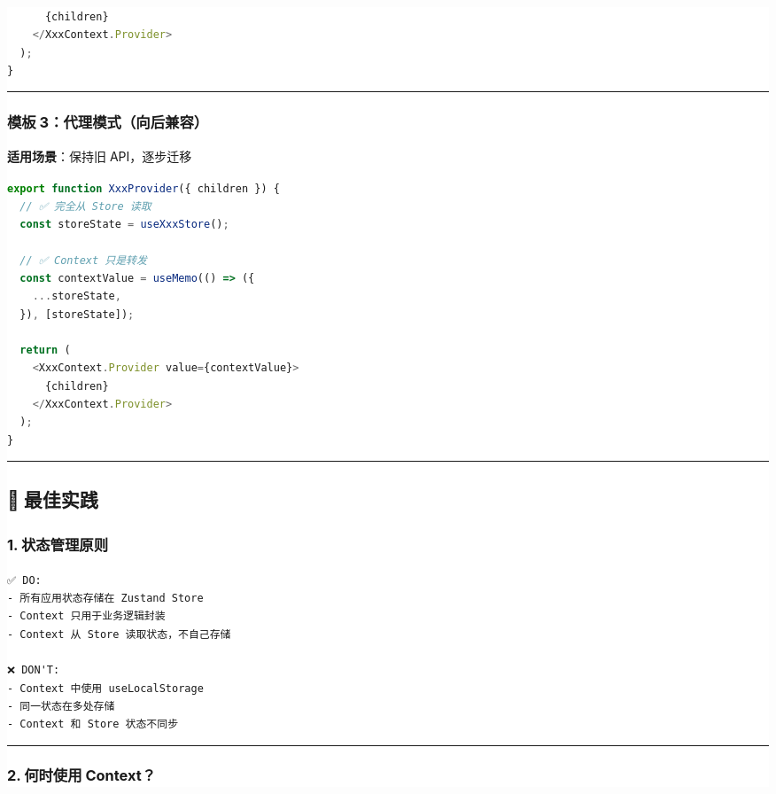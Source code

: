 ```typescript
      {children}
    </XxxContext.Provider>
  );
}
```

---

### 模板 3：代理模式（向后兼容）

**适用场景**：保持旧 API，逐步迁移

```typescript
export function XxxProvider({ children }) {
  // ✅ 完全从 Store 读取
  const storeState = useXxxStore();
  
  // ✅ Context 只是转发
  const contextValue = useMemo(() => ({
    ...storeState,
  }), [storeState]);
  
  return (
    <XxxContext.Provider value={contextValue}>
      {children}
    </XxxContext.Provider>
  );
}
```

---

## 🎯 最佳实践

### 1. 状态管理原则

```
✅ DO:
- 所有应用状态存储在 Zustand Store
- Context 只用于业务逻辑封装
- Context 从 Store 读取状态，不自己存储

❌ DON'T:
- Context 中使用 useLocalStorage
- 同一状态在多处存储
- Context 和 Store 状态不同步
```

---

### 2. 何时使用 Context？
